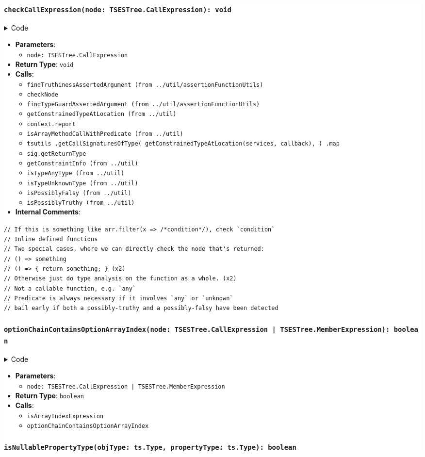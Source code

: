 ### `checkCallExpression(node: TSESTree.CallExpression): void`

<details><summary>Code</summary></details>

- **Parameters**:
  - `node: TSESTree.CallExpression`
- **Return Type**: `void`
- **Calls**:
  - `findTruthinessAssertedArgument (from ../util/assertionFunctionUtils)`
  - `checkNode`
  - `findTypeGuardAssertedArgument (from ../util/assertionFunctionUtils)`
  - `getConstrainedTypeAtLocation (from ../util)`
  - `context.report`
  - `isArrayMethodCallWithPredicate (from ../util)`
  - `tsutils
          .getCallSignaturesOfType(
            getConstrainedTypeAtLocation(services, callback),
          )
          .map`
  - `sig.getReturnType`
  - `getConstraintInfo (from ../util)`
  - `isTypeAnyType (from ../util)`
  - `isTypeUnknownType (from ../util)`
  - `isPossiblyFalsy (from ../util)`
  - `isPossiblyTruthy (from ../util)`
- **Internal Comments**:
```
// If this is something like arr.filter(x => /*condition*/), check `condition`
// Inline defined functions
// Two special cases, where we can directly check the node that's returned:
// () => something
// () => { return something; } (x2)
// Otherwise just do type analysis on the function as a whole. (x2)
// Not a callable function, e.g. `any`
// Predicate is always necessary if it involves `any` or `unknown`
// bail early if both a possibly-truthy and a possibly-falsy have been detected
```

### `optionChainContainsOptionArrayIndex(node: TSESTree.CallExpression | TSESTree.MemberExpression): boolean`

<details><summary>Code</summary></details>

- **Parameters**:
  - `node: TSESTree.CallExpression | TSESTree.MemberExpression`
- **Return Type**: `boolean`
- **Calls**:
  - `isArrayIndexExpression`
  - `optionChainContainsOptionArrayIndex`
### `isNullablePropertyType(objType: ts.Type, propertyType: ts.Type): boolean`
